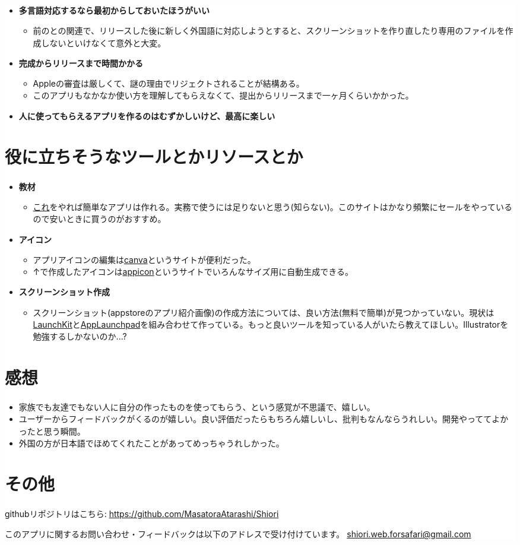 - **多言語対応するなら最初からしておいたほうがいい**
  - 前のとの関連で、リリースした後に新しく外国語に対応しようとすると、スクリーンショットを作り直したり専用のファイルを作成しないといけなくて意外と大変。

- **完成からリリースまで時間かかる**
  - Appleの審査は厳しくて、謎の理由でリジェクトされることが結構ある。
  - このアプリもなかなか使い方を理解してもらえなくて、提出からリリースまで一ヶ月くらいかかった。
    
- **人に使ってもらえるアプリを作るのはむずかしいけど、最高に楽しい**

# 役に立ちそうなツールとかリソースとか
- **教材**
  - [これ](https://www.udemy.com/course/ios-13-app-development-bootcamp/)をやれば簡単なアプリは作れる。実務で使うには足りないと思う(知らない)。このサイトはかなり頻繁にセールをやっているので安いときに買うのがおすすめ。

- **アイコン**
  - アプリアイコンの編集は[canva](https://www.canva.com/ja_jp/)というサイトが便利だった。
  - ↑で作成したアイコンは[appicon](https://appicon.co/#app-icon)というサイトでいろんなサイズ用に自動生成できる。


- **スクリーンショット作成**
  - スクリーンショット(appstoreのアプリ紹介画像)の作成方法については、良い方法(無料で簡単)が見つかっていない。現状は[LaunchKit](https://qiita.com/ngo275/items/2748a3b82ba719f32e85)と[AppLaunchpad](https://theapplaunchpad.com/)を組み合わせて作っている。もっと良いツールを知っている人がいたら教えてほしい。Illustratorを勉強するしかないのか...?
  

# 感想
- 家族でも友達でもない人に自分の作ったものを使ってもらう、という感覚が不思議で、嬉しい。
- ユーザーからフィードバックがくるのが嬉しい。良い評価だったらもちろん嬉しいし、批判もなんならうれしい。開発やっててよかったと思う瞬間。
- 外国の方が日本語でほめてくれたことがあってめっちゃうれしかった。


# その他
githubリポジトリはこちら: https://github.com/MasatoraAtarashi/Shiori

このアプリに関するお問い合わせ・フィードバックは以下のアドレスで受け付けています。
shiori.web.forsafari@gmail.com
